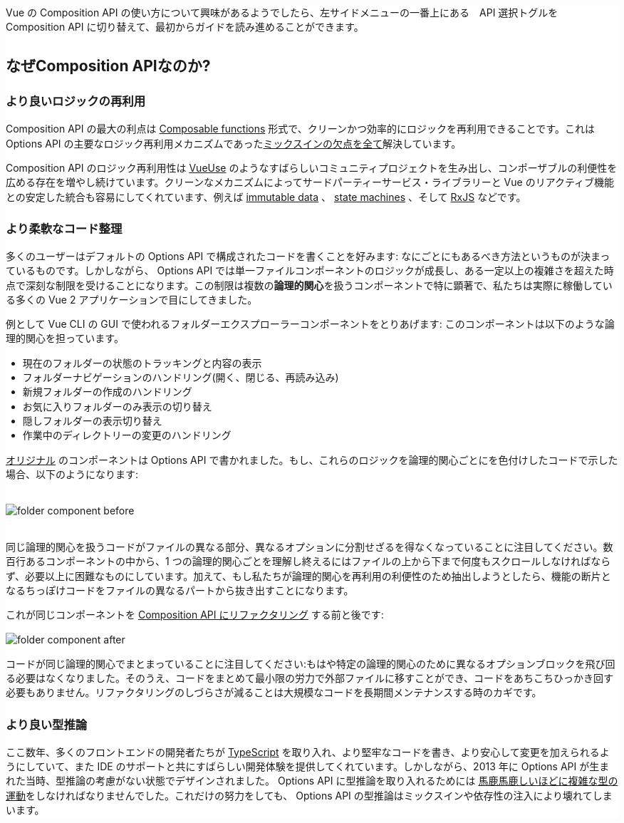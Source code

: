 Vue の Composition API の使い方について興味があるようでしたら、左サイドメニューの一番上にある　API 選択トグルを Composition API に切り替えて、最初からガイドを読み進めることができます。

## なぜComposition APIなのか?

### より良いロジックの再利用

Composition API の最大の利点は [Composable functions](/guide/reusability/composables.html) 形式で、クリーンかつ効率的にロジックを再利用できることです。これは Options API の主要なロジック再利用メカニズムであった[ミックスインの欠点を全て](/guide/reusability/composables.html#vs-mixins)解決しています。

Composition API のロジック再利用性は [VueUse](https://vueuse.org/) のようなすばらしいコミュニティプロジェクトを生み出し、コンポーザブルの利便性を広める存在を増やし続けています。クリーンなメカニズムによってサードパーティーサービス・ライブラリーと Vue のリアクティブ機能との安定した統合も容易にしてくれています、例えば [immutable data](/guide/extras/reactivity-in-depth.html#immutable-data) 、 [state machines](/guide/extras/reactivity-in-depth.html#state-machines) 、そして [RxJS](https://vueuse.org/rxjs/readme.html#vueuse-rxjs) などです。

### より柔軟なコード整理

多くのユーザーはデフォルトの Options API で構成されたコードを書くことを好みます: なにごとにもあるべき方法というものが決まっているものです。しかしながら、 Options API では単一ファイルコンポーネントのロジックが成長し、ある一定以上の複雑さを超えた時点で深刻な制限を受けることになります。この制限は複数の**論理的関心**を扱うコンポーネントで特に顕著で、私たちは実際に稼働している多くの Vue 2 アプリケーションで目にしてきました。

例として Vue CLI の GUI で使われるフォルダーエクスプローラーコンポーネントをとりあげます: このコンポーネントは以下のような論理的関心を担っています。

- 現在のフォルダーの状態のトラッキングと内容の表示
- フォルダーナビゲーションのハンドリング(開く、閉じる、再読み込み)
- 新規フォルダーの作成のハンドリング
- お気に入りフォルダーのみ表示の切り替え
- 隠しフォルダーの表示切り替え
- 作業中のディレクトリーの変更のハンドリング

[オリジナル](https://github.com/vuejs/vue-cli/blob/a09407dd5b9f18ace7501ddb603b95e31d6d93c0/packages/@vue/cli-ui/src/components/folder/FolderExplorer.vue#L198-L404) のコンポーネントは Options API で書かれました。もし、これらのロジックを論理的関心ごとにを色付けしたコードで示した場合、以下のようになります:

<img alt="folder component before" src="./images/options-api.png" width="129" height="500" style="margin: 1.2em auto">

同じ論理的関心を扱うコードがファイルの異なる部分、異なるオプションに分割せざるを得なくなっていることに注目してください。数百行あるコンポーネントの中から、1 つの論理的関心ごとを理解し終えるにはファイルの上から下まで何度もスクロールしなければならず、必要以上に困難なものにしています。加えて、もし私たちが論理的関心を再利用の利便性のため抽出しようとしたら、機能の断片となるちっぽけコードをファイルの異なるパートから抜き出すことになります。

これが同じコンポーネントを [Composition API にリファクタリング](https://gist.github.com/yyx990803/8854f8f6a97631576c14b63c8acd8f2e) する前と後です:

![folder component after](./images/composition-api-after.png)

コードが同じ論理的関心でまとまっていることに注目してください:もはや特定の論理的関心のために異なるオプションブロックを飛び回る必要はなくなりました。そのうえ、コードをまとめて最小限の労力で外部ファイルに移すことができ、コードをあちこちひっかき回す必要もありません。リファクタリングのしづらさが減ることは大規模なコードを長期間メンテナンスする時のカギです。

### より良い型推論

ここ数年、多くのフロントエンドの開発者たちが [TypeScript](https://www.typescriptlang.org/) を取り入れ、より堅牢なコードを書き、より安心して変更を加えられるようにしていて、また IDE のサポートと共にすばらしい開発体験を提供してくれています。しかしながら、2013 年に Options API が生まれた当時、型推論の考慮がない状態でデザインされました。 Options API に型推論を取り入れるためには [馬鹿馬鹿しいほどに複雑な型の運動](https://github.com/vuejs/core/blob/44b95276f5c086e1d88fa3c686a5f39eb5bb7821/packages/runtime-core/src/componentPublicInstance.ts#L132-L165)をしなければなりませんでした。これだけの努力をしても、 Options API の型推論はミックスインや依存性の注入により壊れてしまいます。
